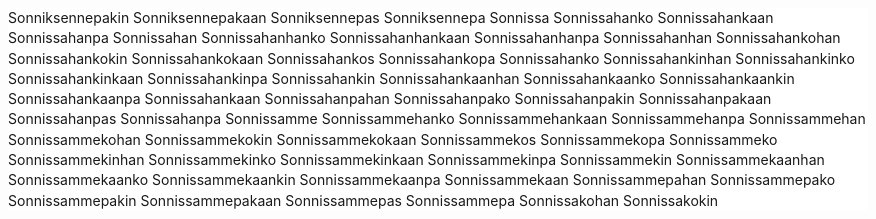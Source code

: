 Sonniksennepakin
Sonniksennepakaan
Sonniksennepas
Sonniksennepa
Sonnissa
Sonnissahanko
Sonnissahankaan
Sonnissahanpa
Sonnissahan
Sonnissahanhanko
Sonnissahanhankaan
Sonnissahanhanpa
Sonnissahanhan
Sonnissahankohan
Sonnissahankokin
Sonnissahankokaan
Sonnissahankos
Sonnissahankopa
Sonnissahanko
Sonnissahankinhan
Sonnissahankinko
Sonnissahankinkaan
Sonnissahankinpa
Sonnissahankin
Sonnissahankaanhan
Sonnissahankaanko
Sonnissahankaankin
Sonnissahankaanpa
Sonnissahankaan
Sonnissahanpahan
Sonnissahanpako
Sonnissahanpakin
Sonnissahanpakaan
Sonnissahanpas
Sonnissahanpa
Sonnissamme
Sonnissammehanko
Sonnissammehankaan
Sonnissammehanpa
Sonnissammehan
Sonnissammekohan
Sonnissammekokin
Sonnissammekokaan
Sonnissammekos
Sonnissammekopa
Sonnissammeko
Sonnissammekinhan
Sonnissammekinko
Sonnissammekinkaan
Sonnissammekinpa
Sonnissammekin
Sonnissammekaanhan
Sonnissammekaanko
Sonnissammekaankin
Sonnissammekaanpa
Sonnissammekaan
Sonnissammepahan
Sonnissammepako
Sonnissammepakin
Sonnissammepakaan
Sonnissammepas
Sonnissammepa
Sonnissakohan
Sonnissakokin
